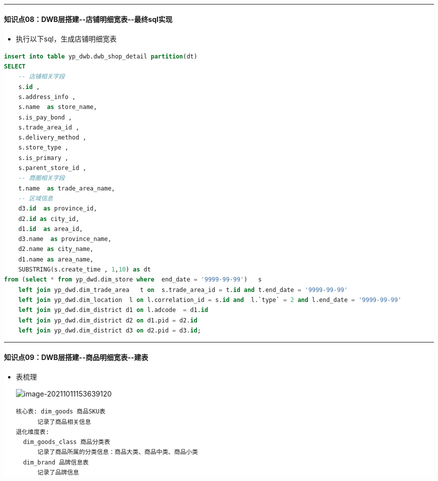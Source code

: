 -----

#### 知识点08：DWB层搭建--店铺明细宽表--最终sql实现

+ 执行以下sql，生成店铺明细宽表

```sql
insert into table yp_dwb.dwb_shop_detail partition(dt)
SELECT
	-- 店铺相关字段
	s.id ,
	s.address_info ,
	s.name  as store_name,
	s.is_pay_bond ,
	s.trade_area_id ,
	s.delivery_method ,
	s.store_type ,
	s.is_primary ,
	s.parent_store_id ,
	-- 商圈相关字段
	t.name  as trade_area_name,
	-- 区域信息
	d3.id  as province_id,
	d2.id as city_id,
	d1.id  as area_id,
	d3.name  as province_name,
	d2.name as city_name,
	d1.name as area_name,
	SUBSTRING(s.create_time , 1,10) as dt
from (select * from yp_dwd.dim_store where  end_date = '9999-99-99')   s
	left join yp_dwd.dim_trade_area   t on  s.trade_area_id = t.id and t.end_date = '9999-99-99'
	left join yp_dwd.dim_location  l on l.correlation_id = s.id and  l.`type` = 2 and l.end_date = '9999-99-99'
	left join yp_dwd.dim_district d1 on l.adcode  = d1.id
	left join yp_dwd.dim_district d2 on d1.pid = d2.id
	left join yp_dwd.dim_district d3 on d2.pid = d3.id;

```

-----

#### 知识点09：DWB层搭建--商品明细宽表--建表

- 表梳理

  ![image-20211011153639120](Day05_DWB层建设实战、Presto计算引擎.assets/image-20211011153639120.png)

  ```properties
  核心表: dim_goods 商品SKU表
  		记录了商品相关信息
  退化维度表:
  	dim_goods_class 商品分类表
  		记录了商品所属的分类信息：商品大类、商品中类、商品小类
  	dim_brand 品牌信息表	
  		记录了品牌信息		
  ```
